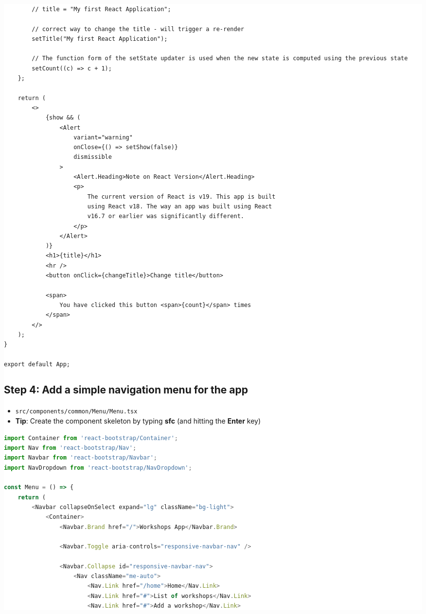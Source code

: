 ```tsx
        // title = "My first React Application";

        // correct way to change the title - will trigger a re-render
        setTitle("My first React Application");

        // The function form of the setState updater is used when the new state is computed using the previous state
        setCount((c) => c + 1);
    };

    return (
        <>
            {show && (
                <Alert
                    variant="warning"
                    onClose={() => setShow(false)}
                    dismissible
                >
                    <Alert.Heading>Note on React Version</Alert.Heading>
                    <p>
                        The current version of React is v19. This app is built
                        using React v18. The way an app was built using React
                        v16.7 or earlier was significantly different.
                    </p>
                </Alert>
            )}
            <h1>{title}</h1>
            <hr />
            <button onClick={changeTitle}>Change title</button>

            <span>
                You have clicked this button <span>{count}</span> times
            </span>
        </>
    );
}

export default App;
```

## Step 4: Add a simple navigation menu for the app
- `src/components/common/Menu/Menu.tsx`
- __Tip__: Create the component skeleton by typing __sfc__ (and hitting the __Enter__ key)
```ts
import Container from 'react-bootstrap/Container';
import Nav from 'react-bootstrap/Nav';
import Navbar from 'react-bootstrap/Navbar';
import NavDropdown from 'react-bootstrap/NavDropdown';

const Menu = () => {
    return (
        <Navbar collapseOnSelect expand="lg" className="bg-light">
            <Container>
                <Navbar.Brand href="/">Workshops App</Navbar.Brand>

                <Navbar.Toggle aria-controls="responsive-navbar-nav" />

                <Navbar.Collapse id="responsive-navbar-nav">
                    <Nav className="me-auto">
                        <Nav.Link href="/home">Home</Nav.Link>
                        <Nav.Link href="#">List of workshops</Nav.Link>
                        <Nav.Link href="#">Add a workshop</Nav.Link>
```